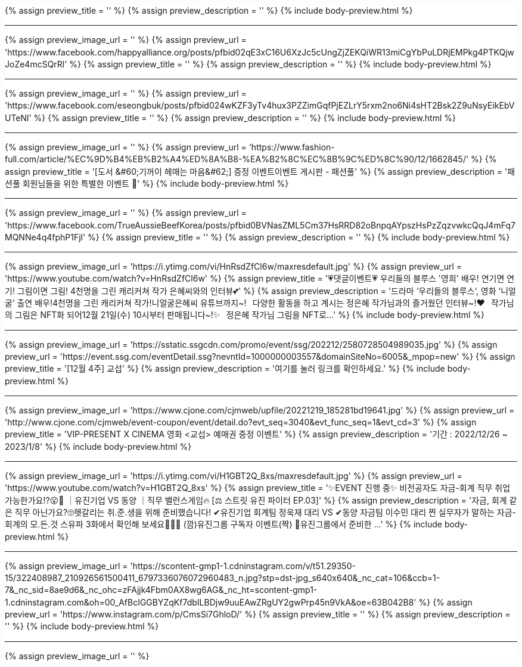 {% assign preview_title = '' %}
{% assign preview_description = '' %}
{% include body-preview.html %}
<hr>{% assign preview_image_url = '' %}
{% assign preview_url = 'https://www.facebook.com/happyalliance.org/posts/pfbid02qE3xC16U6XzJc5cUngZjZEKQiWR13miCgYbPuLDRjEMPkg4PTKQjwJoZe4mcSQrRl' %}
{% assign preview_title = '' %}
{% assign preview_description = '' %}
{% include body-preview.html %}
<hr>{% assign preview_image_url = '' %}
{% assign preview_url = 'https://www.facebook.com/eseongbuk/posts/pfbid024wKZF3yTv4hux3PZZimGqfPjEZLrY5rxm2no6Ni4sHT2Bsk2Z9uNsyEikEbVUTeNl' %}
{% assign preview_title = '' %}
{% assign preview_description = '' %}
{% include body-preview.html %}
<hr>{% assign preview_image_url = '' %}
{% assign preview_url = 'https://www.fashion-full.com/article/%EC%9D%B4%EB%B2%A4%ED%8A%B8-%EA%B2%8C%EC%8B%9C%ED%8C%90/12/1662845/' %}
{% assign preview_title = '[도서 &amp;#60;기꺼이 헤매는 마음&amp;#62;] 증정 이벤트이벤트 게시판 - 패션풀' %}
{% assign preview_description = '패션풀 회원님들을 위한 특별한 이벤트 🧡' %}
{% include body-preview.html %}
<hr>{% assign preview_image_url = '' %}
{% assign preview_url = 'https://www.facebook.com/TrueAussieBeefKorea/posts/pfbid0BVNasZML5Cm37HsRRD82oBnpqAYpszHsPzZqzvwkcQqJ4mFq7MQNNe4q4fphP1Fjl' %}
{% assign preview_title = '' %}
{% assign preview_description = '' %}
{% include body-preview.html %}
<hr>{% assign preview_image_url = 'https://i.ytimg.com/vi/HnRsdZfCl6w/maxresdefault.jpg' %}
{% assign preview_url = 'https://www.youtube.com/watch?v=HnRsdZfCl6w' %}
{% assign preview_title = '💗댓글이벤트💗 우리들의 블루스 &#39;영희&#39; 배우! 연기면 연기! 그림이면 그림! 4천명을 그린 캐리커쳐 작가 은혜씨와의 인터뷰💕' %}
{% assign preview_description = '드라마 ‘우리들의 블루스‘, 영화 ‘니얼굴’ 출연 배우!4천명을 그린 캐리커쳐 작가!니얼굴은혜씨 유튜브까지~!⠀다양한 활동을 하고 계시는 정은혜 작가님과의 즐거웠던 인터뷰~!❤⠀작가님의 그림은 NFT화 되어12월 21일(수) 10시부터 판매됩니다~!✨⠀정은혜 작가님 그림을 NFT로...' %}
{% include body-preview.html %}
<hr>{% assign preview_image_url = 'https://sstatic.ssgcdn.com/promo/event/ssg/202212/2580728504989035.jpg' %}
{% assign preview_url = 'https://event.ssg.com/eventDetail.ssg?nevntId=1000000003557&domainSiteNo=6005&_mpop=new' %}
{% assign preview_title = '[12월 4주] 교섭' %}
{% assign preview_description = '여기를 눌러 링크를 확인하세요.' %}
{% include body-preview.html %}
<hr>{% assign preview_image_url = 'https://www.cjone.com/cjmweb/upfile/20221219_185281bd19641.jpg' %}
{% assign preview_url = 'http://www.cjone.com/cjmweb/event-coupon/event/detail.do?evt_seq=3040&evt_func_seq=1&evt_cd=3' %}
{% assign preview_title = 'VIP-PRESENT X CINEMA 영화 <교섭> 예매권 증정 이벤트' %}
{% assign preview_description = '기간 : 2022/12/26 ~ 2023/1/8' %}
{% include body-preview.html %}
<hr>{% assign preview_image_url = 'https://i.ytimg.com/vi/H1GBT2Q_8xs/maxresdefault.jpg' %}
{% assign preview_url = 'https://www.youtube.com/watch?v=H1GBT2Q_8xs' %}
{% assign preview_title = '✨EVENT 진행 중✨ 비전공자도 자금-회계 직무 취업 가능한가요!?😮🤔 ｜유진기업 VS 동양 ｜직무 밸런스게임🔥 [⚖ 스트릿 유진 파이터 EP.03]' %}
{% assign preview_description = '자금, 회계 같은 직무 아닌가요?🙄헷갈리는 취.준.생을 위해 준비했습니다! ✔유진기업 회계팀 정욱재 대리 VS ✔동양 자금팀 이수민 대리 찐 실무자가 말하는 자금-회계의 모.든.것 스유파 3화에서 확인해 보세요🙌🙌🧡 (깜)유진그룹 구독자 이벤트(짝) 🧡유진그룹에서 준비한 ...' %}
{% include body-preview.html %}
<hr>{% assign preview_image_url = 'https://scontent-gmp1-1.cdninstagram.com/v/t51.29350-15/322408987_210926561500411_6797336076072960483_n.jpg?stp=dst-jpg_s640x640&amp;_nc_cat=106&amp;ccb=1-7&amp;_nc_sid=8ae9d6&amp;_nc_ohc=zFAjjk4Fbm0AX8wg6AG&amp;_nc_ht=scontent-gmp1-1.cdninstagram.com&amp;oh=00_AfBcIGGBYZqKf7dbILBDjw9uuEAwZRgUY2gwPrp45n9VkA&amp;oe=63B042B8' %}
{% assign preview_url = 'https://www.instagram.com/p/CmsSi7GhloD/' %}
{% assign preview_title = '' %}
{% assign preview_description = '' %}
{% include body-preview.html %}
<hr>{% assign preview_image_url = '' %}